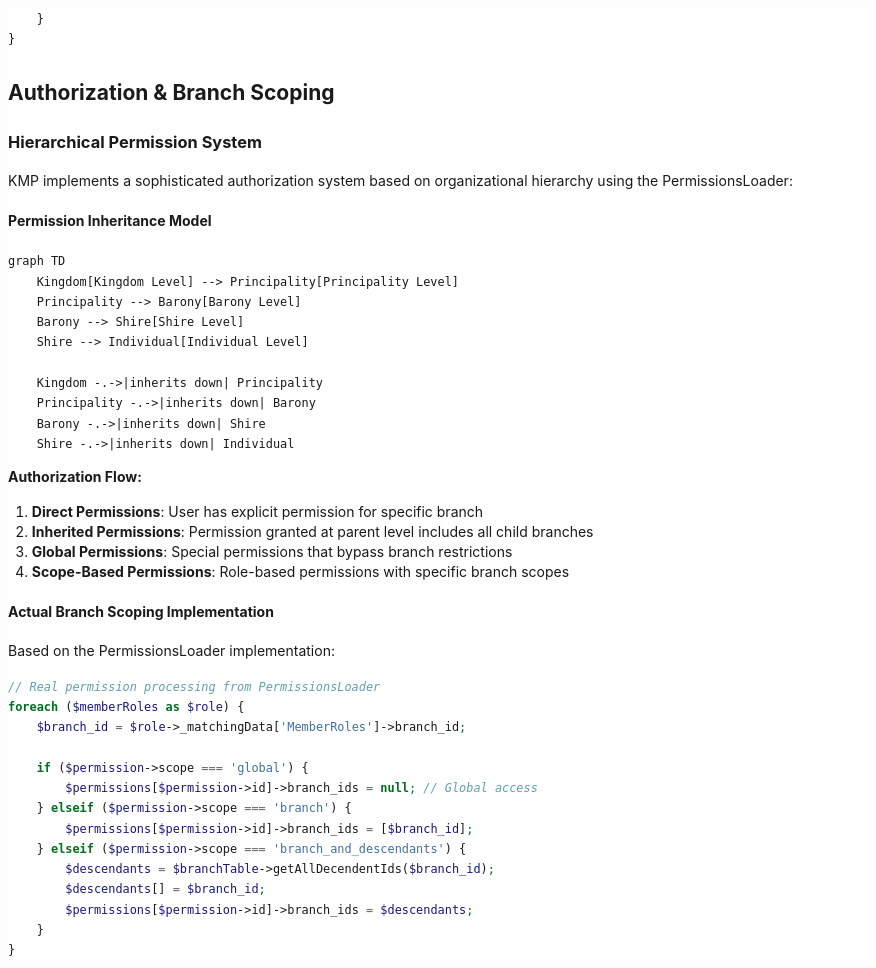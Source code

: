```php
    }
}
```

## Authorization & Branch Scoping

### Hierarchical Permission System

KMP implements a sophisticated authorization system based on organizational hierarchy using the PermissionsLoader:

#### Permission Inheritance Model

```mermaid
graph TD
    Kingdom[Kingdom Level] --> Principality[Principality Level]
    Principality --> Barony[Barony Level]
    Barony --> Shire[Shire Level]
    Shire --> Individual[Individual Level]
    
    Kingdom -.->|inherits down| Principality
    Principality -.->|inherits down| Barony
    Barony -.->|inherits down| Shire
    Shire -.->|inherits down| Individual
```

**Authorization Flow:**
1. **Direct Permissions**: User has explicit permission for specific branch
2. **Inherited Permissions**: Permission granted at parent level includes all child branches
3. **Global Permissions**: Special permissions that bypass branch restrictions
4. **Scope-Based Permissions**: Role-based permissions with specific branch scopes

#### Actual Branch Scoping Implementation

Based on the PermissionsLoader implementation:

```php
// Real permission processing from PermissionsLoader
foreach ($memberRoles as $role) {
    $branch_id = $role->_matchingData['MemberRoles']->branch_id;
    
    if ($permission->scope === 'global') {
        $permissions[$permission->id]->branch_ids = null; // Global access
    } elseif ($permission->scope === 'branch') {
        $permissions[$permission->id]->branch_ids = [$branch_id];
    } elseif ($permission->scope === 'branch_and_descendants') {
        $descendants = $branchTable->getAllDecendentIds($branch_id);
        $descendants[] = $branch_id;
        $permissions[$permission->id]->branch_ids = $descendants;
    }
}
```
